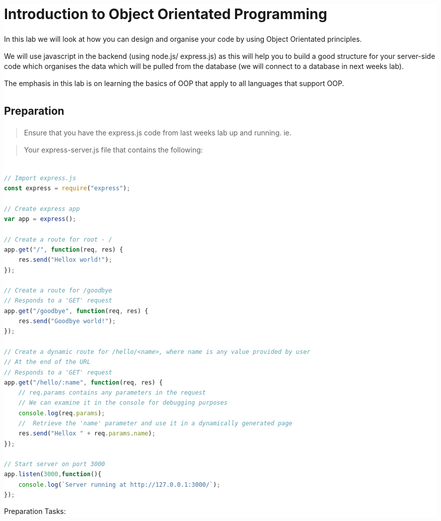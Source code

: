 # Introduction to Object Orientated Programming

In this lab we will look at how you can design and organise your code by using Object Orientated principles.

We will use javascript in the backend (using node.js/ express.js) as this will help you to build a good structure for your server-side code which organises the data which will be pulled from the database (we will connect to a database in next weeks lab).

The emphasis in this lab is on learning the basics of OOP that apply to all languages that support OOP.

## Preparation

>Ensure that you have the express.js code from last weeks lab up and running.  ie.

>Your express-server.js file that contains the following:

```Javascript

// Import express.js
const express = require("express");

// Create express app
var app = express();

// Create a route for root - /
app.get("/", function(req, res) {
    res.send("Hellox world!");
});

// Create a route for /goodbye
// Responds to a 'GET' request
app.get("/goodbye", function(req, res) {
    res.send("Goodbye world!");
});

// Create a dynamic route for /hello/<name>, where name is any value provided by user
// At the end of the URL
// Responds to a 'GET' request
app.get("/hello/:name", function(req, res) {
    // req.params contains any parameters in the request
    // We can examine it in the console for debugging purposes
    console.log(req.params);
    //  Retrieve the 'name' parameter and use it in a dynamically generated page
    res.send("Hellox " + req.params.name);
});

// Start server on port 3000
app.listen(3000,function(){
    console.log(`Server running at http://127.0.0.1:3000/`);
});
```
Preparation Tasks:
